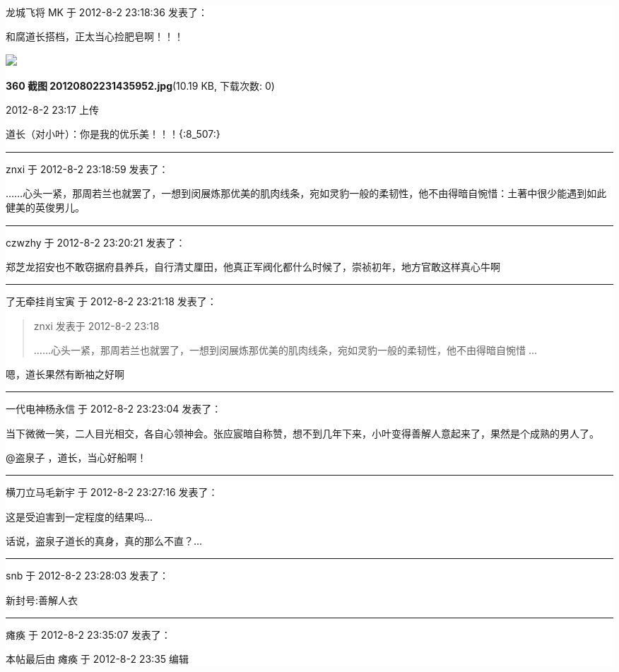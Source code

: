
龙城飞将 MK 于 2012-8-2 23:18:36 发表了：

和腐道长搭档，正太当心捡肥皂啊！！！

![](/9025/231718boqc3qfro0r0bfhz.jpg)

**360 截图 20120802231435952.jpg**(10.19 KB, 下载次数: 0)

2012-8-2 23:17 上传

道长（对小叶）：你是我的优乐美！！！{:8_507:}

---

znxi 于 2012-8-2 23:18:59 发表了：

……心头一紧，那周若兰也就罢了，一想到闵展炼那优美的肌肉线条，宛如灵豹一般的柔韧性，他不由得暗自惋惜：土著中很少能遇到如此健美的英俊男儿。

---

czwzhy 于 2012-8-2 23:20:21 发表了：

郑芝龙招安也不敢窃据府县养兵，自行清丈厘田，他真正军阀化都什么时候了，崇祯初年，地方官敢这样真心牛啊

---

了无牵挂肖宝寅 于 2012-8-2 23:21:18 发表了：

> znxi 发表于 2012-8-2 23:18
>
> ……心头一紧，那周若兰也就罢了，一想到闵展炼那优美的肌肉线条，宛如灵豹一般的柔韧性，他不由得暗自惋惜 ...

嗯，道长果然有断袖之好啊

---

一代电神杨永信 于 2012-8-2 23:23:04 发表了：

当下微微一笑，二人目光相交，各自心领神会。张应宸暗自称赞，想不到几年下来，小叶变得善解人意起来了，果然是个成熟的男人了。

@盗泉子 ，道长，当心好船啊！

---

横刀立马毛新宇 于 2012-8-2 23:27:16 发表了：

这是受迫害到一定程度的结果吗...

话说，盗泉子道长的真身，真的那么不直？...

---

snb 于 2012-8-2 23:28:03 发表了：

新封号:善解人衣

---

瘫痪 于 2012-8-2 23:35:07 发表了：

本帖最后由 瘫痪 于 2012-8-2 23:35 编辑
